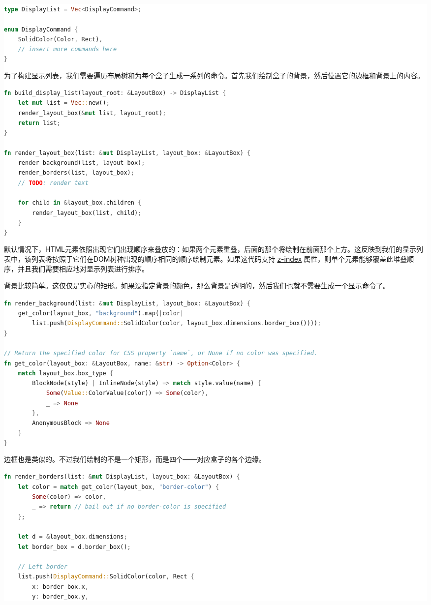 ```rust
type DisplayList = Vec<DisplayCommand>;

enum DisplayCommand {
    SolidColor(Color, Rect),
    // insert more commands here
}
```

为了构建显示列表，我们需要遍历布局树和为每个盒子生成一系列的命令。首先我们绘制盒子的背景，然后位置它的边框和背景上的内容。

```rust
fn build_display_list(layout_root: &LayoutBox) -> DisplayList {
    let mut list = Vec::new();
    render_layout_box(&mut list, layout_root);
    return list;
}

fn render_layout_box(list: &mut DisplayList, layout_box: &LayoutBox) {
    render_background(list, layout_box);
    render_borders(list, layout_box);
    // TODO: render text

    for child in &layout_box.children {
        render_layout_box(list, child);
    }
}
```

默认情况下，HTML元素依照出现它们出现顺序来叠放的：如果两个元素重叠，后面的那个将绘制在前面那个上方。这反映到我们的显示列表中，该列表将按照于它们在DOM树种出现的顺序相同的顺序绘制元素。如果这代码支持 [z-index](http://www.w3.org/TR/CSS2/visuren.html#z-index) 属性，则单个元素能够覆盖此堆叠顺序，并且我们需要相应地对显示列表进行排序。

背景比较简单。这仅仅是实心的矩形。如果没指定背景的颜色，那么背景是透明的，然后我们也就不需要生成一个显示命令了。

```rust
fn render_background(list: &mut DisplayList, layout_box: &LayoutBox) {
    get_color(layout_box, "background").map(|color|
        list.push(DisplayCommand::SolidColor(color, layout_box.dimensions.border_box())));
}

// Return the specified color for CSS property `name`, or None if no color was specified.
fn get_color(layout_box: &LayoutBox, name: &str) -> Option<Color> {
    match layout_box.box_type {
        BlockNode(style) | InlineNode(style) => match style.value(name) {
            Some(Value::ColorValue(color)) => Some(color),
            _ => None
        },
        AnonymousBlock => None
    }
}
```

边框也是类似的。不过我们绘制的不是一个矩形，而是四个——对应盒子的各个边缘。

```rust
fn render_borders(list: &mut DisplayList, layout_box: &LayoutBox) {
    let color = match get_color(layout_box, "border-color") {
        Some(color) => color,
        _ => return // bail out if no border-color is specified
    };

    let d = &layout_box.dimensions;
    let border_box = d.border_box();

    // Left border
    list.push(DisplayCommand::SolidColor(color, Rect {
        x: border_box.x,
        y: border_box.y,
```